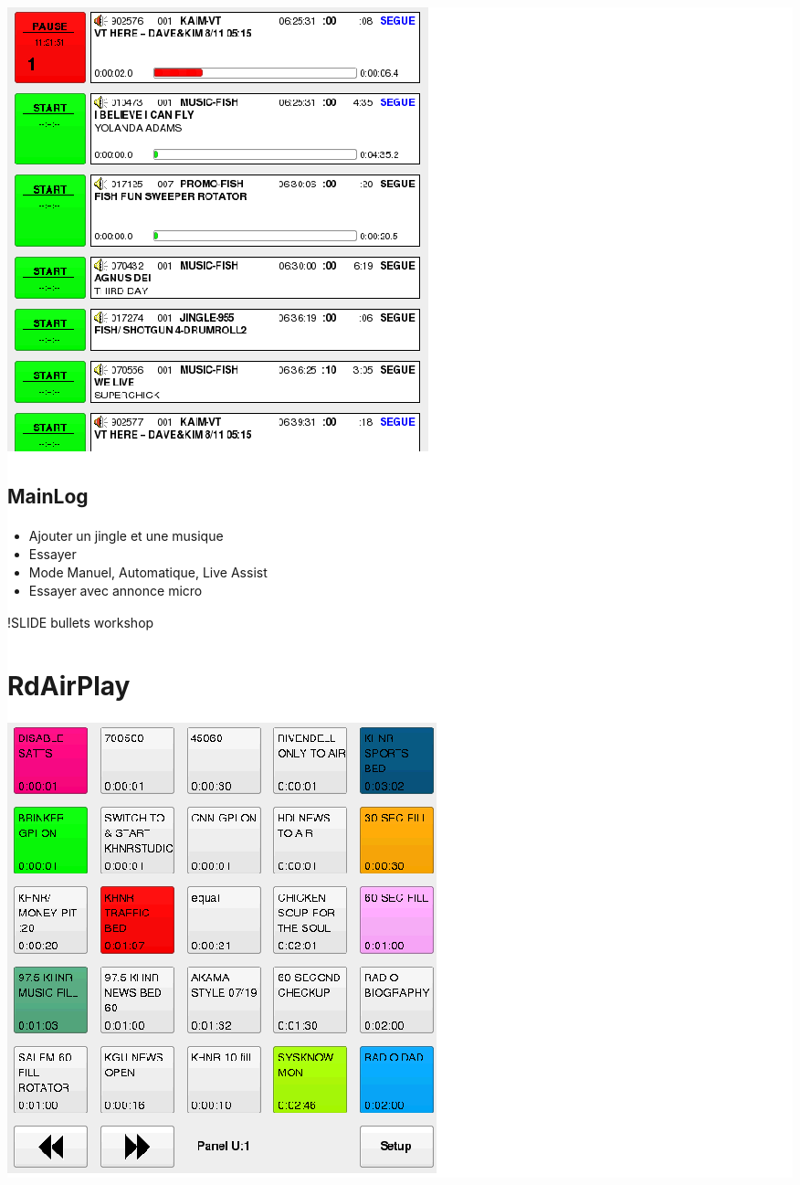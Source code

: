 ![Carts](rdairplay-mainlog.png)

## MainLog

* Ajouter un jingle et une musique
* Essayer
* Mode Manuel, Automatique, Live Assist
* Essayer avec annonce micro

!SLIDE bullets workshop
# RdAirPlay

![Carts](rdairplay-soundpanel.png)